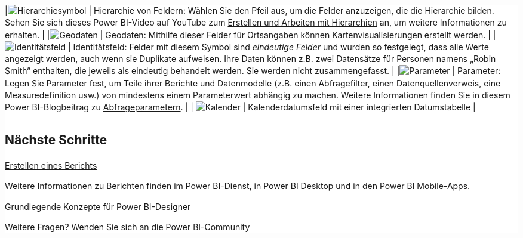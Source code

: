 |![Hierarchiesymbol](media/service-the-report-editor-take-a-tour/power-bi-field-list-hierarchy.png)     |  Hierarchie von Feldern: Wählen Sie den Pfeil aus, um die Felder anzuzeigen, die die Hierarchie bilden.  Sehen Sie sich dieses Power BI-Video auf YouTube zum [Erstellen und Arbeiten mit Hierarchien](https://www.youtube.com/watch?v=q8WDUAiTGeU) an, um weitere Informationen zu erhalten. |
|![Geodaten](media/service-the-report-editor-take-a-tour/power-bi-field-list-geo-data.png)     | Geodaten: Mithilfe dieser Felder für Ortsangaben können Kartenvisualisierungen erstellt werden. |
| ![Identitätsfeld](media/service-the-report-editor-take-a-tour/power-bi-field-list-identity.png)     | Identitätsfeld: Felder mit diesem Symbol sind *eindeutige Felder* und wurden so festgelegt, dass alle Werte angezeigt werden, auch wenn sie Duplikate aufweisen. Ihre Daten können z.B. zwei Datensätze für Personen namens „Robin Smith“ enthalten, die jeweils als eindeutig behandelt werden. Sie werden nicht zusammengefasst.   |
|![Parameter](media/service-the-report-editor-take-a-tour/power-bi-field-list-parameter.png)   | Parameter: Legen Sie Parameter fest, um Teile ihrer Berichte und Datenmodelle (z.B. einen Abfragefilter, einen Datenquellenverweis, eine Measuredefinition usw.) von mindestens einem Parameterwert abhängig zu machen. Weitere Informationen finden Sie in diesem Power BI-Blogbeitrag zu [Abfrageparametern](https://powerbi.microsoft.com/blog/deep-dive-into-query-parameters-and-power-bi-templates/). |
| ![Kalender](media/service-the-report-editor-take-a-tour/power-bi-field-list-calendar.png) | Kalenderdatumsfeld mit einer integrierten Datumstabelle |

## <a name="next-steps"></a>Nächste Schritte
[Erstellen eines Berichts](service-report-create-new.md)

Weitere Informationen zu Berichten finden im [Power BI-Dienst](service-report-create-new.md), in [Power BI Desktop](desktop-report-view.md) und in den [Power BI Mobile-Apps](consumer/mobile/mobile-apps-view-phone-report.md).

[Grundlegende Konzepte für Power BI-Designer](service-basic-concepts.md)

Weitere Fragen? [Wenden Sie sich an die Power BI-Community](http://community.powerbi.com/)

